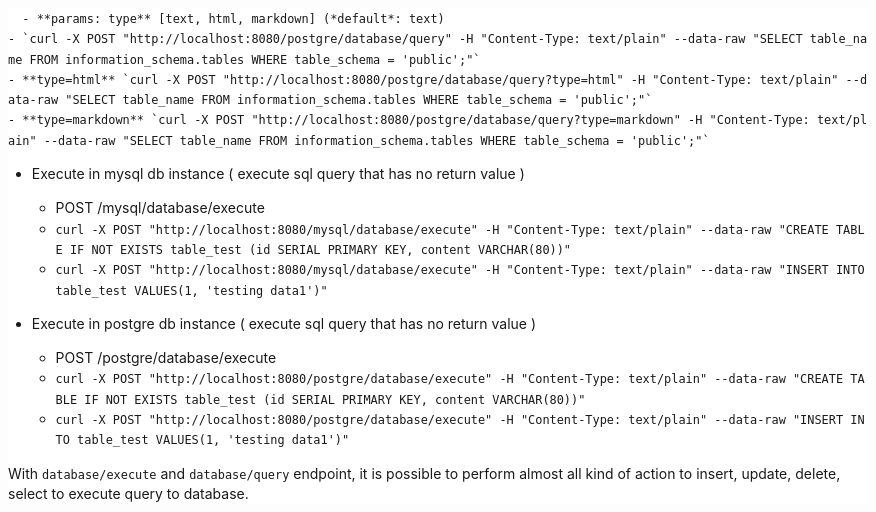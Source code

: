       - **params: type** [text, html, markdown] (*default*: text)
    - `curl -X POST "http://localhost:8080/postgre/database/query" -H "Content-Type: text/plain" --data-raw "SELECT table_name FROM information_schema.tables WHERE table_schema = 'public';"`
    - **type=html** `curl -X POST "http://localhost:8080/postgre/database/query?type=html" -H "Content-Type: text/plain" --data-raw "SELECT table_name FROM information_schema.tables WHERE table_schema = 'public';"`
    - **type=markdown** `curl -X POST "http://localhost:8080/postgre/database/query?type=markdown" -H "Content-Type: text/plain" --data-raw "SELECT table_name FROM information_schema.tables WHERE table_schema = 'public';"`

  - Execute in mysql db instance ( execute sql query that has no return value )
    - POST /mysql/database/execute
    - `curl -X POST "http://localhost:8080/mysql/database/execute" -H "Content-Type: text/plain" --data-raw "CREATE TABLE IF NOT EXISTS table_test (id SERIAL PRIMARY KEY, content VARCHAR(80))"`
    - `curl -X POST "http://localhost:8080/mysql/database/execute" -H "Content-Type: text/plain" --data-raw "INSERT INTO table_test VALUES(1, 'testing data1')"`

  - Execute in postgre db instance ( execute sql query that has no return value )
    - POST /postgre/database/execute
    - `curl -X POST "http://localhost:8080/postgre/database/execute" -H "Content-Type: text/plain" --data-raw "CREATE TABLE IF NOT EXISTS table_test (id SERIAL PRIMARY KEY, content VARCHAR(80))"`
    - `curl -X POST "http://localhost:8080/postgre/database/execute" -H "Content-Type: text/plain" --data-raw "INSERT INTO table_test VALUES(1, 'testing data1')"`



With `database/execute` and `database/query` endpoint, it is possible to perform almost all kind of action to insert, update, delete, select to execute query to database.